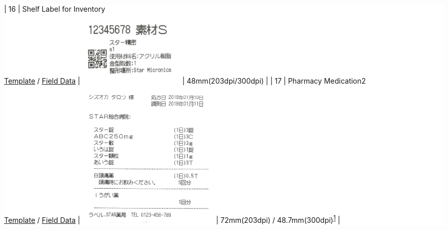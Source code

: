 | 16 | Shelf Label for Inventory<br>[Template](LabelSamples/For203dpiAnd300dpi/LabelSample16_For203dpiAnd300dpi_ShelfLabelForInventory_Template.kt) / [Field Data](LabelSamples/For203dpiAnd300dpi/LabelSample16_For203dpiAnd300dpi_ShelfLabelForInventory_FieldData.json) | <img src="LabelSamples/For203dpiAnd300dpi/images/LabelSample16_For203dpiAnd300dpi_ShelfLabelForInventory.png" width="192px"> | 48mm(203dpi/300dpi) |
| 17 | Pharmacy Medication2<br>[Template](LabelSamples/For203dpiAnd300dpi/LabelSample17_For203dpiAnd300dpi_PharmacyMedication2_Template.kt) / [Field Data](LabelSamples/For203dpiAnd300dpi/LabelSample17_For203dpiAnd300dpi_PharmacyMedication2_FieldData.json) | <img src="LabelSamples/For203dpiAnd300dpi/images/LabelSample17_For203dpiAnd300dpi_PharmacyMedication2.png" width="258px"> | 72mm(203dpi) / 48.7mm(300dpi)<sup>[1](#note1)</sup> |